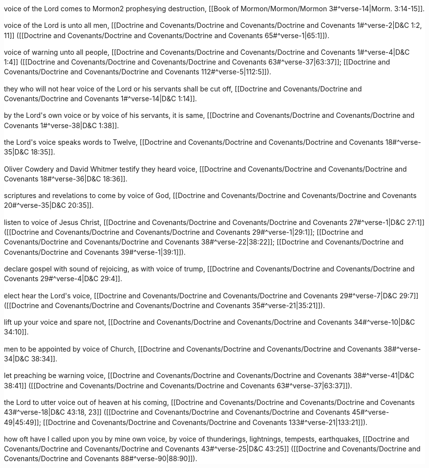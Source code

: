  voice of the Lord comes to Mormon2 prophesying destruction, [[Book of Mormon/Mormon/Mormon 3#^verse-14|Morm. 3:14-15]].

 voice of the Lord is unto all men, [[Doctrine and Covenants/Doctrine and Covenants/Doctrine and Covenants 1#^verse-2|D&C 1:2, 11]] ([[Doctrine and Covenants/Doctrine and Covenants/Doctrine and Covenants 65#^verse-1|65:1]]).

 voice of warning unto all people, [[Doctrine and Covenants/Doctrine and Covenants/Doctrine and Covenants 1#^verse-4|D&C 1:4]] ([[Doctrine and Covenants/Doctrine and Covenants/Doctrine and Covenants 63#^verse-37|63:37]]; [[Doctrine and Covenants/Doctrine and Covenants/Doctrine and Covenants 112#^verse-5|112:5]]).

 they who will not hear voice of the Lord or his servants shall be cut off, [[Doctrine and Covenants/Doctrine and Covenants/Doctrine and Covenants 1#^verse-14|D&C 1:14]].

 by the Lord's own voice or by voice of his servants, it is same, [[Doctrine and Covenants/Doctrine and Covenants/Doctrine and Covenants 1#^verse-38|D&C 1:38]].

 the Lord's voice speaks words to Twelve, [[Doctrine and Covenants/Doctrine and Covenants/Doctrine and Covenants 18#^verse-35|D&C 18:35]].

 Oliver Cowdery and David Whitmer testify they heard voice, [[Doctrine and Covenants/Doctrine and Covenants/Doctrine and Covenants 18#^verse-36|D&C 18:36]].

 scriptures and revelations to come by voice of God, [[Doctrine and Covenants/Doctrine and Covenants/Doctrine and Covenants 20#^verse-35|D&C 20:35]].

 listen to voice of Jesus Christ, [[Doctrine and Covenants/Doctrine and Covenants/Doctrine and Covenants 27#^verse-1|D&C 27:1]] ([[Doctrine and Covenants/Doctrine and Covenants/Doctrine and Covenants 29#^verse-1|29:1]]; [[Doctrine and Covenants/Doctrine and Covenants/Doctrine and Covenants 38#^verse-22|38:22]]; [[Doctrine and Covenants/Doctrine and Covenants/Doctrine and Covenants 39#^verse-1|39:1]]).

 declare gospel with sound of rejoicing, as with voice of trump, [[Doctrine and Covenants/Doctrine and Covenants/Doctrine and Covenants 29#^verse-4|D&C 29:4]].

 elect hear the Lord's voice, [[Doctrine and Covenants/Doctrine and Covenants/Doctrine and Covenants 29#^verse-7|D&C 29:7]] ([[Doctrine and Covenants/Doctrine and Covenants/Doctrine and Covenants 35#^verse-21|35:21]]).

 lift up your voice and spare not, [[Doctrine and Covenants/Doctrine and Covenants/Doctrine and Covenants 34#^verse-10|D&C 34:10]].

 men to be appointed by voice of Church, [[Doctrine and Covenants/Doctrine and Covenants/Doctrine and Covenants 38#^verse-34|D&C 38:34]].

 let preaching be warning voice, [[Doctrine and Covenants/Doctrine and Covenants/Doctrine and Covenants 38#^verse-41|D&C 38:41]] ([[Doctrine and Covenants/Doctrine and Covenants/Doctrine and Covenants 63#^verse-37|63:37]]).

 the Lord to utter voice out of heaven at his coming, [[Doctrine and Covenants/Doctrine and Covenants/Doctrine and Covenants 43#^verse-18|D&C 43:18, 23]] ([[Doctrine and Covenants/Doctrine and Covenants/Doctrine and Covenants 45#^verse-49|45:49]]; [[Doctrine and Covenants/Doctrine and Covenants/Doctrine and Covenants 133#^verse-21|133:21]]).

 how oft have I called upon you by mine own voice, by voice of thunderings, lightnings, tempests, earthquakes, [[Doctrine and Covenants/Doctrine and Covenants/Doctrine and Covenants 43#^verse-25|D&C 43:25]] ([[Doctrine and Covenants/Doctrine and Covenants/Doctrine and Covenants 88#^verse-90|88:90]]).
